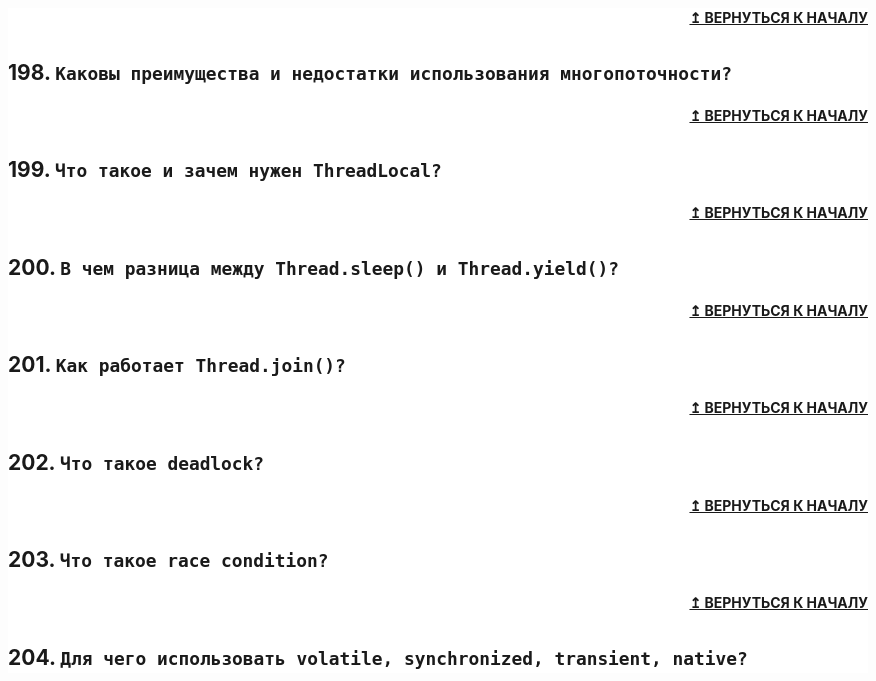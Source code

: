 
<DIV ALIGN="RIGHT">
    <B><A HREF="#">↥ ВЕРНУТЬСЯ К НАЧАЛУ</A></B>
</DIV>  

## 198. `Каковы преимущества и недостатки использования многопоточности?`


<DIV ALIGN="RIGHT">
    <B><A HREF="#">↥ ВЕРНУТЬСЯ К НАЧАЛУ</A></B>
</DIV>  

## 199. `Что такое и зачем нужен ThreadLocal?`


<DIV ALIGN="RIGHT">
    <B><A HREF="#">↥ ВЕРНУТЬСЯ К НАЧАЛУ</A></B>
</DIV>  

## 200. `В чем разница между Thread.sleep() и Thread.yield()?`


<DIV ALIGN="RIGHT">
    <B><A HREF="#">↥ ВЕРНУТЬСЯ К НАЧАЛУ</A></B>
</DIV>  

## 201. `Как работает Thread.join()?`


<DIV ALIGN="RIGHT">
    <B><A HREF="#">↥ ВЕРНУТЬСЯ К НАЧАЛУ</A></B>
</DIV>  

## 202. `Что такое deadlock?`


<DIV ALIGN="RIGHT">
    <B><A HREF="#">↥ ВЕРНУТЬСЯ К НАЧАЛУ</A></B>
</DIV>  

## 203. `Что такое race condition?`


<DIV ALIGN="RIGHT">
    <B><A HREF="#">↥ ВЕРНУТЬСЯ К НАЧАЛУ</A></B>
</DIV>  

## 204. `Для чего использовать volatile, synchronized, transient, native?`

